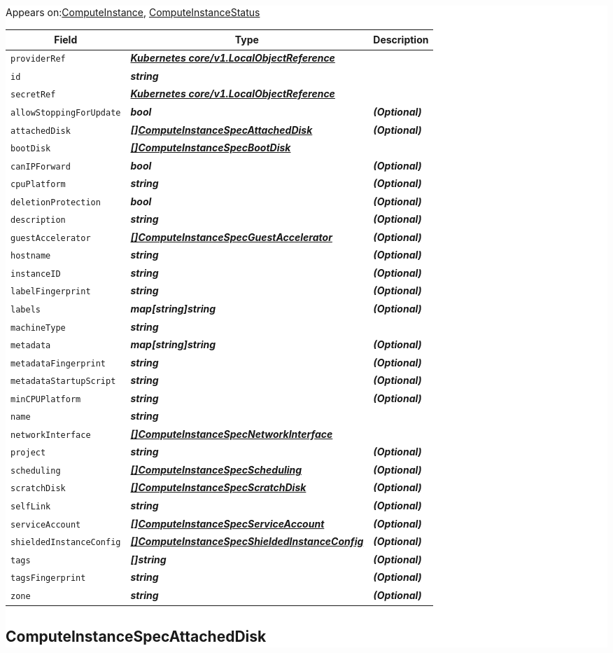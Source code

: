 Appears on:[ComputeInstance](#computeinstance), [ComputeInstanceStatus](#computeinstancestatus)

| Field | Type | Description |
| ------ | ----- | ----------- |
| `providerRef` | ***[Kubernetes core/v1.LocalObjectReference](https://v1-18.docs.kubernetes.io/docs/reference/generated/kubernetes-api/v1.18/#localobjectreference-v1-core)***||
| `id` | ***string***||
| `secretRef` | ***[Kubernetes core/v1.LocalObjectReference](https://v1-18.docs.kubernetes.io/docs/reference/generated/kubernetes-api/v1.18/#localobjectreference-v1-core)***||
| `allowStoppingForUpdate` | ***bool***| ***(Optional)*** |
| `attachedDisk` | ***[[]ComputeInstanceSpecAttachedDisk](#computeinstancespecattacheddisk)***| ***(Optional)*** |
| `bootDisk` | ***[[]ComputeInstanceSpecBootDisk](#computeinstancespecbootdisk)***||
| `canIPForward` | ***bool***| ***(Optional)*** |
| `cpuPlatform` | ***string***| ***(Optional)*** |
| `deletionProtection` | ***bool***| ***(Optional)*** |
| `description` | ***string***| ***(Optional)*** |
| `guestAccelerator` | ***[[]ComputeInstanceSpecGuestAccelerator](#computeinstancespecguestaccelerator)***| ***(Optional)*** |
| `hostname` | ***string***| ***(Optional)*** |
| `instanceID` | ***string***| ***(Optional)*** |
| `labelFingerprint` | ***string***| ***(Optional)*** |
| `labels` | ***map[string]string***| ***(Optional)*** |
| `machineType` | ***string***||
| `metadata` | ***map[string]string***| ***(Optional)*** |
| `metadataFingerprint` | ***string***| ***(Optional)*** |
| `metadataStartupScript` | ***string***| ***(Optional)*** |
| `minCPUPlatform` | ***string***| ***(Optional)*** |
| `name` | ***string***||
| `networkInterface` | ***[[]ComputeInstanceSpecNetworkInterface](#computeinstancespecnetworkinterface)***||
| `project` | ***string***| ***(Optional)*** |
| `scheduling` | ***[[]ComputeInstanceSpecScheduling](#computeinstancespecscheduling)***| ***(Optional)*** |
| `scratchDisk` | ***[[]ComputeInstanceSpecScratchDisk](#computeinstancespecscratchdisk)***| ***(Optional)*** |
| `selfLink` | ***string***| ***(Optional)*** |
| `serviceAccount` | ***[[]ComputeInstanceSpecServiceAccount](#computeinstancespecserviceaccount)***| ***(Optional)*** |
| `shieldedInstanceConfig` | ***[[]ComputeInstanceSpecShieldedInstanceConfig](#computeinstancespecshieldedinstanceconfig)***| ***(Optional)*** |
| `tags` | ***[]string***| ***(Optional)*** |
| `tagsFingerprint` | ***string***| ***(Optional)*** |
| `zone` | ***string***| ***(Optional)*** |
## ComputeInstanceSpecAttachedDisk
